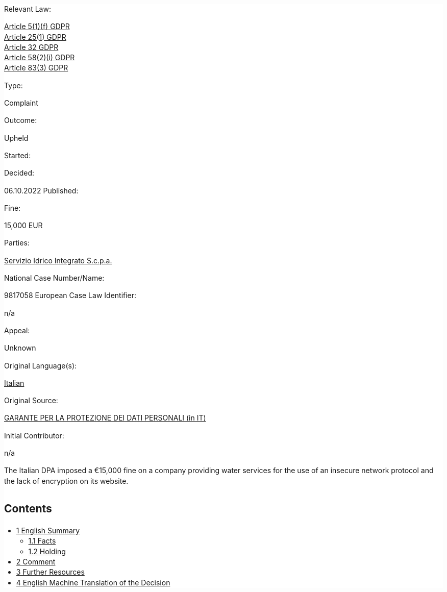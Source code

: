 Relevant Law:

[Article 5(1)(f) GDPR](/index.php?title=Article_5_GDPR#1f "Article 5 GDPR")  
[Article 25(1) GDPR](/index.php?title=Article_25_GDPR#1 "Article 25 GDPR")  
[Article 32 GDPR](/index.php?title=Article_32_GDPR "Article 32 GDPR")  
[Article 58(2)(i) GDPR](/index.php?title=Article_58_GDPR#2i "Article 58 GDPR")  
[Article 83(3) GDPR](/index.php?title=Article_83_GDPR#3 "Article 83 GDPR")

Type:

Complaint

Outcome:

Upheld

Started:

Decided:

06.10.2022 Published:

Fine:

15,000 EUR

Parties:

[Servizio Idrico Integrato S.c.p.a.](https://www.siiato2.it/)

National Case Number/Name:

9817058 European Case Law Identifier:

n/a

Appeal:

Unknown  

Original Language(s):

[Italian](/index.php?title=Category:Italian "Category:Italian")

Original Source:

[GARANTE PER LA PROTEZIONE DEI DATI PERSONALI (in IT)](https://www.garanteprivacy.it/web/guest/home/docweb/-/docweb-display/docweb/9817058)

Initial Contributor:

n/a

The Italian DPA imposed a €15,000 fine on a company providing water services for the use of an insecure network protocol and the lack of encryption on its website.

## Contents

*   [1 English Summary](#English_Summary)
    *   [1.1 Facts](#Facts)
    *   [1.2 Holding](#Holding)
*   [2 Comment](#Comment)
*   [3 Further Resources](#Further_Resources)
*   [4 English Machine Translation of the Decision](#English_Machine_Translation_of_the_Decision)
